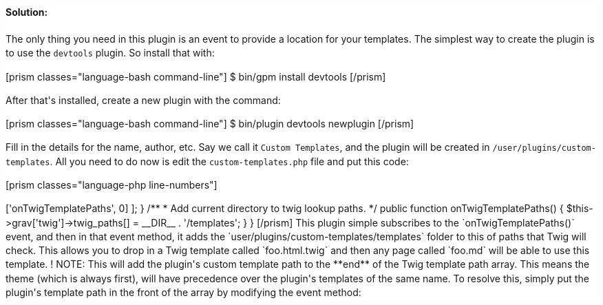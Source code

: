 #### Solution:

The only thing you need in this plugin is an event to provide a location for your templates.  The simplest way to create the plugin is to use the `devtools` plugin.  So install that with:

[prism classes="language-bash command-line"]
$ bin/gpm install devtools
[/prism]

After that's installed, create a new plugin with the command:

[prism classes="language-bash command-line"]
$ bin/plugin devtools newplugin
[/prism]

Fill in the details for the name, author, etc.  Say we call it `Custom Templates`, and the plugin will be created in `/user/plugins/custom-templates`.  All you need to do now is edit the `custom-templates.php` file and put this code:

[prism classes="language-php line-numbers"]
<?php
namespace Grav\Plugin;

use \Grav\Common\Plugin;

class CustomTemplatesPlugin extends Plugin
{
    /**
     * Subscribe to required events
     * 
     * @return array
     */
    public static function getSubscribedEvents()
    {
        return [
            'onTwigTemplatePaths' => ['onTwigTemplatePaths', 0]
        ];
    }

    /**
     * Add current directory to twig lookup paths.
     */
    public function onTwigTemplatePaths()
    {
        $this->grav['twig']->twig_paths[] = __DIR__ . '/templates';
    }
}
[/prism]

This plugin simple subscribes to the `onTwigTemplatePaths()` event, and then in that event method, it adds the `user/plugins/custom-templates/templates` folder to this of paths that Twig will check.

This allows you to drop in a Twig template called `foo.html.twig` and then any page called `foo.md` will be able to use this template.

! NOTE: This will add the plugin's custom template path to the **end** of the Twig template path array. This means the theme (which is always first), will have precedence over the plugin's templates of the same name.  To resolve this, simply put the plugin's template path in the front of the array by modifying the event method:
